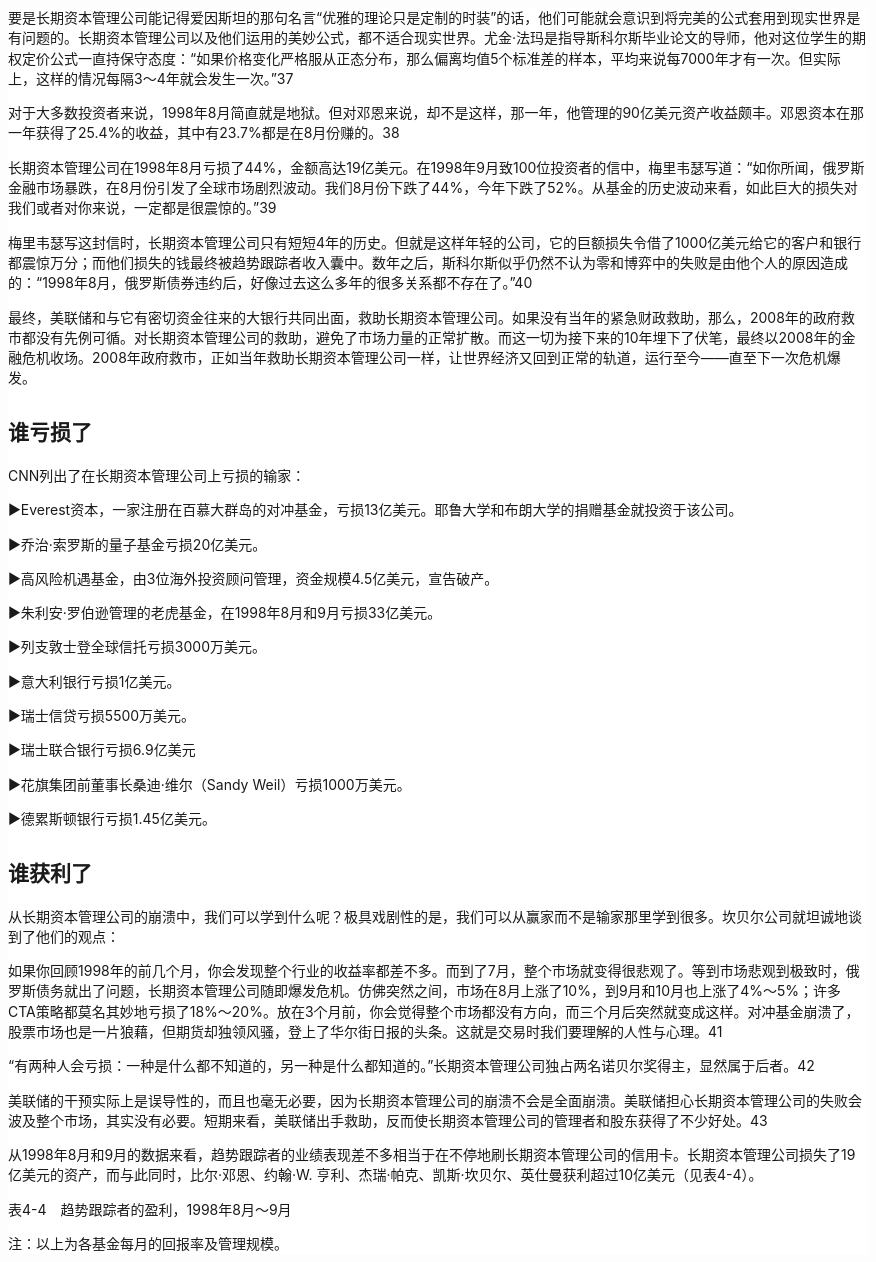 要是长期资本管理公司能记得爱因斯坦的那句名言“优雅的理论只是定制的时装”的话，他们可能就会意识到将完美的公式套用到现实世界是有问题的。长期资本管理公司以及他们运用的美妙公式，都不适合现实世界。尤金·法玛是指导斯科尔斯毕业论文的导师，他对这位学生的期权定价公式一直持保守态度：“如果价格变化严格服从正态分布，那么偏离均值5个标准差的样本，平均来说每7000年才有一次。但实际上，这样的情况每隔3～4年就会发生一次。”37

对于大多数投资者来说，1998年8月简直就是地狱。但对邓恩来说，却不是这样，那一年，他管理的90亿美元资产收益颇丰。邓恩资本在那一年获得了25.4%的收益，其中有23.7%都是在8月份赚的。38

长期资本管理公司在1998年8月亏损了44%，金额高达19亿美元。在1998年9月致100位投资者的信中，梅里韦瑟写道：“如你所闻，俄罗斯金融市场暴跌，在8月份引发了全球市场剧烈波动。我们8月份下跌了44%，今年下跌了52%。从基金的历史波动来看，如此巨大的损失对我们或者对你来说，一定都是很震惊的。”39

梅里韦瑟写这封信时，长期资本管理公司只有短短4年的历史。但就是这样年轻的公司，它的巨额损失令借了1000亿美元给它的客户和银行都震惊万分；而他们损失的钱最终被趋势跟踪者收入囊中。数年之后，斯科尔斯似乎仍然不认为零和博弈中的失败是由他个人的原因造成的：“1998年8月，俄罗斯债券违约后，好像过去这么多年的很多关系都不存在了。”40

最终，美联储和与它有密切资金往来的大银行共同出面，救助长期资本管理公司。如果没有当年的紧急财政救助，那么，2008年的政府救市都没有先例可循。对长期资本管理公司的救助，避免了市场力量的正常扩散。而这一切为接下来的10年埋下了伏笔，最终以2008年的金融危机收场。2008年政府救市，正如当年救助长期资本管理公司一样，让世界经济又回到正常的轨道，运行至今——直至下一次危机爆发。

## 谁亏损了

CNN列出了在长期资本管理公司上亏损的输家：

►Everest资本，一家注册在百慕大群岛的对冲基金，亏损13亿美元。耶鲁大学和布朗大学的捐赠基金就投资于该公司。

►乔治·索罗斯的量子基金亏损20亿美元。

►高风险机遇基金，由3位海外投资顾问管理，资金规模4.5亿美元，宣告破产。

►朱利安·罗伯逊管理的老虎基金，在1998年8月和9月亏损33亿美元。

►列支敦士登全球信托亏损3000万美元。

►意大利银行亏损1亿美元。

►瑞士信贷亏损5500万美元。

►瑞士联合银行亏损6.9亿美元

►花旗集团前董事长桑迪·维尔（Sandy Weil）亏损1000万美元。

►德累斯顿银行亏损1.45亿美元。

## 谁获利了

从长期资本管理公司的崩溃中，我们可以学到什么呢？极具戏剧性的是，我们可以从赢家而不是输家那里学到很多。坎贝尔公司就坦诚地谈到了他们的观点：

如果你回顾1998年的前几个月，你会发现整个行业的收益率都差不多。而到了7月，整个市场就变得很悲观了。等到市场悲观到极致时，俄罗斯债务就出了问题，长期资本管理公司随即爆发危机。仿佛突然之间，市场在8月上涨了10%，到9月和10月也上涨了4%～5%；许多CTA策略都莫名其妙地亏损了18%～20%。放在3个月前，你会觉得整个市场都没有方向，而三个月后突然就变成这样。对冲基金崩溃了，股票市场也是一片狼藉，但期货却独领风骚，登上了华尔街日报的头条。这就是交易时我们要理解的人性与心理。41

“有两种人会亏损：一种是什么都不知道的，另一种是什么都知道的。”长期资本管理公司独占两名诺贝尔奖得主，显然属于后者。42

美联储的干预实际上是误导性的，而且也毫无必要，因为长期资本管理公司的崩溃不会是全面崩溃。美联储担心长期资本管理公司的失败会波及整个市场，其实没有必要。短期来看，美联储出手救助，反而使长期资本管理公司的管理者和股东获得了不少好处。43

从1998年8月和9月的数据来看，趋势跟踪者的业绩表现差不多相当于在不停地刷长期资本管理公司的信用卡。长期资本管理公司损失了19亿美元的资产，而与此同时，比尔·邓恩、约翰·W. 亨利、杰瑞·帕克、凯斯·坎贝尔、英仕曼获利超过10亿美元（见表4-4）。

表4-4　趋势跟踪者的盈利，1998年8月～9月

[](http://popImage?src='../Images/209-1.jpg')

注：以上为各基金每月的回报率及管理规模。
